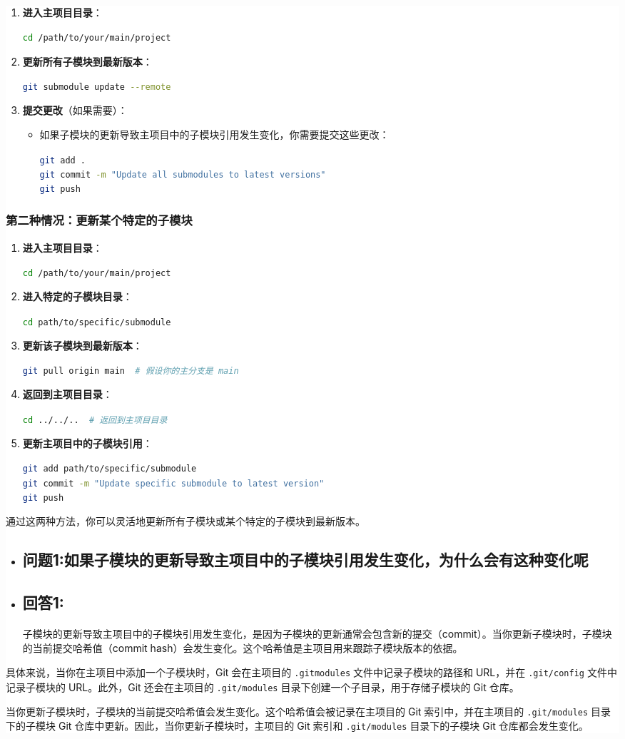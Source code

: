1. **进入主项目目录**：
   ```sh
   cd /path/to/your/main/project
   ```

2. **更新所有子模块到最新版本**：
   ```sh
   git submodule update --remote
   ```

3. **提交更改**（如果需要）：
   - 如果子模块的更新导致主项目中的子模块引用发生变化，你需要提交这些更改：
     ```sh
     git add .
     git commit -m "Update all submodules to latest versions"
     git push
     ```

### 第二种情况：更新某个特定的子模块

1. **进入主项目目录**：
   ```sh
   cd /path/to/your/main/project
   ```

2. **进入特定的子模块目录**：
   ```sh
   cd path/to/specific/submodule
   ```

3. **更新该子模块到最新版本**：
   ```sh
   git pull origin main  # 假设你的主分支是 main
   ```

4. **返回到主项目目录**：
   ```sh
   cd ../../..  # 返回到主项目目录
   ```

5. **更新主项目中的子模块引用**：
   ```sh
   git add path/to/specific/submodule
   git commit -m "Update specific submodule to latest version"
   git push
   ```

通过这两种方法，你可以灵活地更新所有子模块或某个特定的子模块到最新版本。
- ## 问题1:如果子模块的更新导致主项目中的子模块引用发生变化，为什么会有这种变化呢
- ## 回答1:
  子模块的更新导致主项目中的子模块引用发生变化，是因为子模块的更新通常会包含新的提交（commit）。当你更新子模块时，子模块的当前提交哈希值（commit hash）会发生变化。这个哈希值是主项目用来跟踪子模块版本的依据。

具体来说，当你在主项目中添加一个子模块时，Git 会在主项目的 `.gitmodules` 文件中记录子模块的路径和 URL，并在 `.git/config` 文件中记录子模块的 URL。此外，Git 还会在主项目的 `.git/modules` 目录下创建一个子目录，用于存储子模块的 Git 仓库。

当你更新子模块时，子模块的当前提交哈希值会发生变化。这个哈希值会被记录在主项目的 Git 索引中，并在主项目的 `.git/modules` 目录下的子模块 Git 仓库中更新。因此，当你更新子模块时，主项目的 Git 索引和 `.git/modules` 目录下的子模块 Git 仓库都会发生变化。
